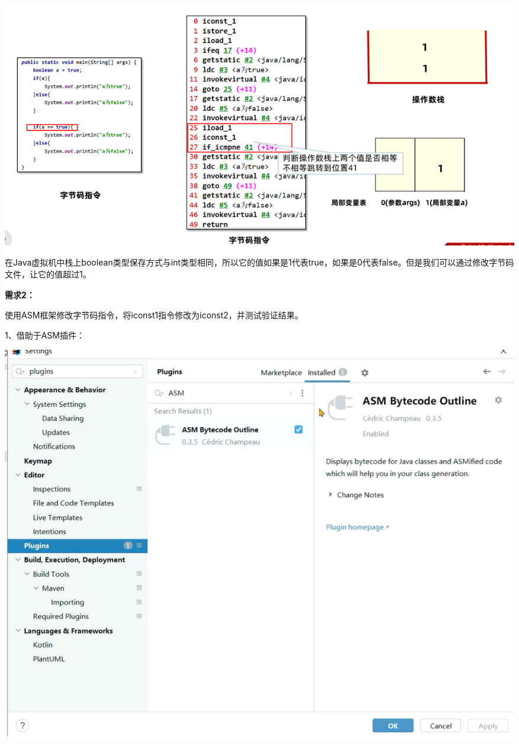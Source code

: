 ![img](./7.4、JVM原理篇.assets/1715579966942-287.png)

在Java虚拟机中栈上boolean类型保存方式与int类型相同，所以它的值如果是1代表true，如果是0代表false。但是我们可以通过修改字节码文件，让它的值超过1。

**需求2：**

使用ASM框架修改字节码指令，将iconst1指令修改为iconst2，并测试验证结果。

1、借助于ASM插件：

![img](./7.4、JVM原理篇.assets/1715579966942-288.png)
